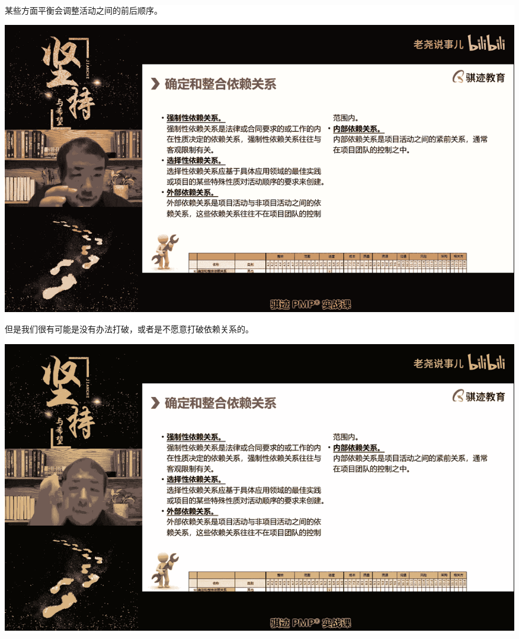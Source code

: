 某些方面平衡会调整活动之间的前后顺序。

![](img/7877b96c04557c1a1b99cb6786393ef8_187.png)

但是我们很有可能是没有办法打破，或者是不愿意打破依赖关系的。

![](img/7877b96c04557c1a1b99cb6786393ef8_189.png)

